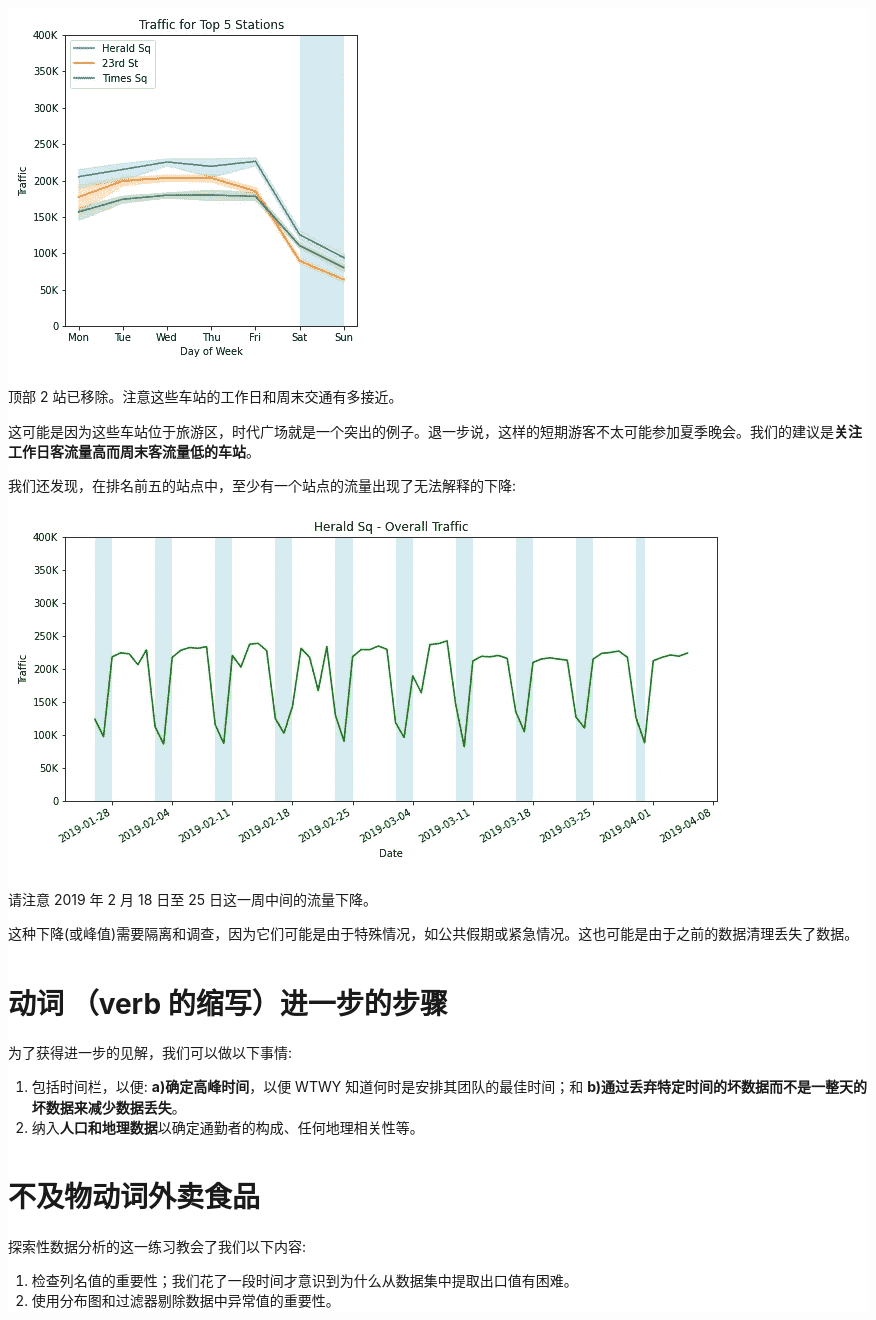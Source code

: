 ![](img/52a0842e24f37fc529e5daaaa638e3ca.png)

顶部 2 站已移除。注意这些车站的工作日和周末交通有多接近。

这可能是因为这些车站位于旅游区，时代广场就是一个突出的例子。退一步说，这样的短期游客不太可能参加夏季晚会。我们的建议是**关注工作日客流量高而周末客流量低的车站**。

我们还发现，在排名前五的站点中，至少有一个站点的流量出现了无法解释的下降:

![](img/f51fb0f4f7a4ac4944a00793d95a6bf5.png)

请注意 2019 年 2 月 18 日至 25 日这一周中间的流量下降。

这种下降(或峰值)需要隔离和调查，因为它们可能是由于特殊情况，如公共假期或紧急情况。这也可能是由于之前的数据清理丢失了数据。

# 动词 （verb 的缩写）进一步的步骤

为了获得进一步的见解，我们可以做以下事情:

1.  包括时间栏，以便: **a)确定高峰时间**，以便 WTWY 知道何时是安排其团队的最佳时间；和 **b)通过丢弃特定时间的坏数据而不是一整天的坏数据来减少数据丢失**。
2.  纳入**人口和地理数据**以确定通勤者的构成、任何地理相关性等。

# 不及物动词外卖食品

探索性数据分析的这一练习教会了我们以下内容:

1.  检查列名值的重要性；我们花了一段时间才意识到为什么从数据集中提取出口值有困难。
2.  使用分布图和过滤器剔除数据中异常值的重要性。